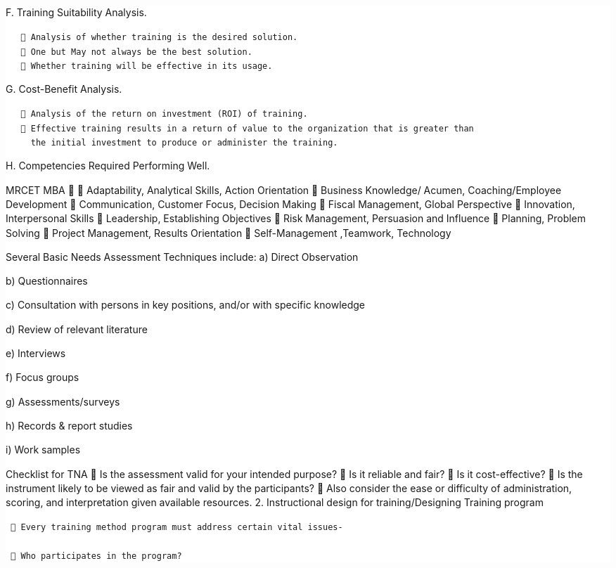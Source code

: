 F. Training Suitability Analysis.

        Analysis of whether training is the desired solution.
        One but May not always be the best solution.
        Whether training will be effective in its usage.

   G. Cost-Benefit Analysis.

        Analysis of the return on investment (ROI) of training.
        Effective training results in a return of value to the organization that is greater than
         the initial investment to produce or administer the training.

H. Competencies Required Performing Well.



MRCET MBA
      Adaptability, Analytical Skills, Action Orientation
      Business Knowledge/ Acumen, Coaching/Employee Development
      Communication, Customer Focus, Decision Making
      Fiscal Management, Global Perspective
      Innovation, Interpersonal Skills
      Leadership, Establishing Objectives
      Risk Management, Persuasion and Influence
      Planning, Problem Solving
      Project Management, Results Orientation
      Self-Management ,Teamwork, Technology

Several Basic Needs Assessment Techniques include:
  a) Direct Observation

  b) Questionnaires

  c) Consultation with persons in key positions, and/or with specific knowledge

  d) Review of relevant literature

  e) Interviews

  f) Focus groups

  g) Assessments/surveys

  h) Records & report studies

  i) Work samples

Checklist for TNA
      Is the assessment valid for your intended purpose?
      Is it reliable and fair?
      Is it cost-effective?
      Is the instrument likely to be viewed as fair and valid by the participants?
      Also consider the ease or difficulty of administration, scoring, and interpretation
        given available resources.
  2. Instructional design for training/Designing Training program

      Every training method program must address certain vital issues-

      Who participates in the program?
